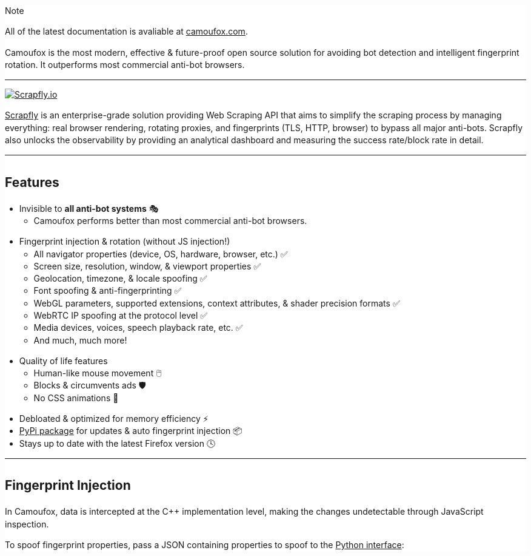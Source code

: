 
> [!NOTE]
> All of the latest documentation is avaliable at [camoufox.com](https://camoufox.com).

Camoufox is the most modern, effective & future-proof open source solution for avoiding bot detection and intelligent fingerprint rotation. It outperforms most commercial anti-bot browsers.

---

<a href="https://scrapfly.io/?utm_source=github&utm_medium=sponsoring&utm_campaign=camoufox" target="_blank">
<img src="https://raw.githubusercontent.com/daijro/camoufox/main/assets/scrapfly.png" alt="Scrapfly.io" width="149">
</a>

[Scrapfly](https://scrapfly.io/?utm_source=github&utm_medium=sponsoring&utm_campaign=camoufox) is an enterprise-grade solution providing Web Scraping API that aims to simplify the scraping process by managing everything: real browser rendering, rotating proxies, and fingerprints (TLS, HTTP, browser) to bypass all major anti-bots. Scrapfly also unlocks the observability by providing an analytical dashboard and measuring the success rate/block rate in detail.

---

## Features

- Invisible to **all anti-bot systems** 🎭
  - Camoufox performs better than most commercial anti-bot browsers.

* Fingerprint injection & rotation (without JS injection!)
  - All navigator properties (device, OS, hardware, browser, etc.) ✅
  - Screen size, resolution, window, & viewport properties ✅
  - Geolocation, timezone, & locale spoofing ✅
  - Font spoofing & anti-fingerprinting ✅
  - WebGL parameters, supported extensions, context attributes, & shader precision formats ✅
  - WebRTC IP spoofing at the protocol level ✅
  - Media devices, voices, speech playback rate, etc. ✅
  - And much, much more!

- Quality of life features
  - Human-like mouse movement 🖱️
  - Blocks & circumvents ads 🛡️
  - No CSS animations 💨

* Debloated & optimized for memory efficiency ⚡
* [PyPi package](https://pypi.org/project/camoufox/) for updates & auto fingerprint injection 📦
* Stays up to date with the latest Firefox version 🕓

---

## Fingerprint Injection

In Camoufox, data is intercepted at the C++ implementation level, making the changes undetectable through JavaScript inspection.

To spoof fingerprint properties, pass a JSON containing properties to spoof to the [Python interface](https://github.com/daijro/camoufox/tree/main/pythonlib#camoufox-python-interface):
